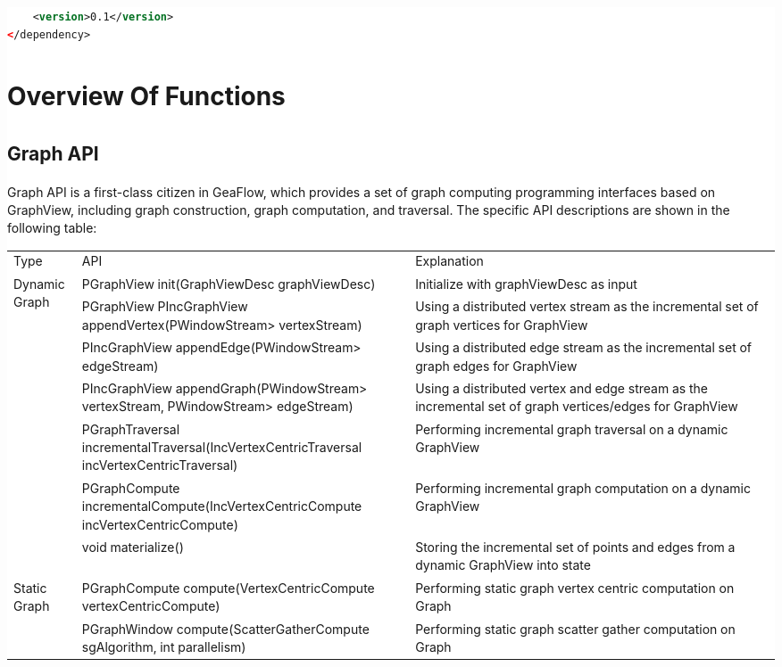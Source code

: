 ```xml
    <version>0.1</version>
</dependency>
```

# Overview Of Functions
## Graph API
Graph API is a first-class citizen in GeaFlow, which provides a set of graph computing programming interfaces based on GraphView, including graph construction, graph computation, and traversal. The specific API descriptions are shown in the following table:
<table>
	<tr>
		<td>Type</td>
		<td>API</td>
		<td>Explanation</td>
	</tr>
	<tr>
		<td rowspan="7">Dynamic Graph</td>
		<td>PGraphView<K, VV, EV> init(GraphViewDesc graphViewDesc)</td>
		<td>Initialize with graphViewDesc as input</td>
	</tr>
	<tr>
		<td>PGraphView<K, VV, EV> PIncGraphView<K, VV, EV> appendVertex(PWindowStream<IVertex<K, VV>> vertexStream)     </td>
		<td>Using a distributed vertex stream as the incremental set of graph vertices for GraphView</td>
	</tr>
	<tr>
		<td>PIncGraphView<K, VV, EV> appendEdge(PWindowStream<IEdge<K, EV>> edgeStream)     </td>
		<td>Using a distributed edge stream as the incremental set of graph edges for GraphView</td>
	</tr>
	<tr>
		<td>PIncGraphView<K, VV, EV> appendGraph(PWindowStream<IVertex<K, VV>> vertexStream, PWindowStream<IEdge<K, EV>> edgeStream)     </td>
		<td>Using a distributed vertex and edge stream as the incremental set of graph vertices/edges for GraphView</td>
	</tr>
	<tr>
		<td><M, R> PGraphTraversal<K, R> incrementalTraversal(IncVertexCentricTraversal<K, VV, EV, M, R> incVertexCentricTraversal)     </td>
		<td>Performing incremental graph traversal on a dynamic GraphView</td>
	</tr>
	<tr>
		<td>PGraphCompute<K, VV, EV> incrementalCompute(IncVertexCentricCompute<K, VV, EV, M> incVertexCentricCompute)     </td>
		<td>Performing incremental graph computation on a dynamic GraphView</td>
	</tr>
	<tr>
		<td>void materialize()     </td>
		<td>Storing the incremental set of points and edges from a dynamic GraphView into state </td>
	</tr>
	<tr>
		<td rowspan="7">Static Graph</td>
		<td><M> PGraphCompute<K, VV, EV> compute(VertexCentricCompute<K, VV, EV, M> vertexCentricCompute)</td>
		<td>Performing static graph vertex centric computation on Graph</td>
	</tr>
	<tr>
		<td><UPDATE> PGraphWindow<K, VV, EV> compute(ScatterGatherCompute<K, VV, EV, UPDATE> sgAlgorithm, int parallelism)     </td>
		<td>Performing static graph scatter gather computation on Graph</td>
	</tr>
	<tr>